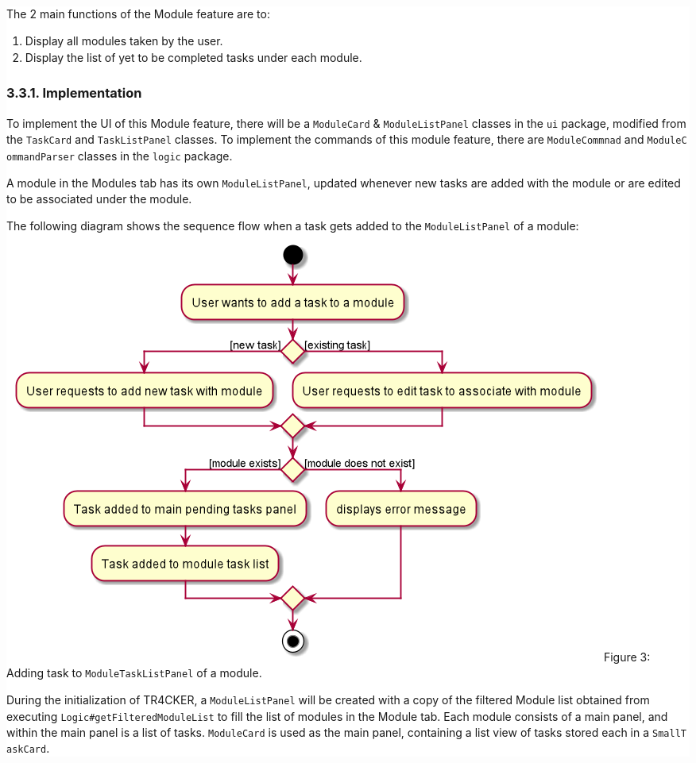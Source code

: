 The 2 main functions of the Module feature are to:
1. Display all modules taken by the user.
2. Display the list of yet to be completed tasks under each module.

### 3.3.1. Implementation
To implement the UI of this Module feature, there will be a `ModuleCard` & `ModuleListPanel` classes
in the `ui` package, modified from the `TaskCard` and `TaskListPanel` classes. To implement the commands of
this module feature, there are `ModuleCommnad` and `ModuleCommandParser` classes in the `logic` package.

A module in the Modules tab has its own `ModuleListPanel`, updated whenever new tasks are added with the module or are
edited to be associated under the module.

The following diagram shows the sequence flow when a task gets added to the `ModuleListPanel` of a module:
![TaskWithModuleActivityDiagram](images/TaskWithModuleActivityDiagram.png)
Figure 3: Adding task to `ModuleTaskListPanel` of a module.

During the initialization of TR4CKER, a `ModuleListPanel` will be created with a copy of the filtered Module list obtained
from executing `Logic#getFilteredModuleList` to fill the list of modules in the Module tab. Each module consists of
a main panel, and within the main panel is a list of tasks. `ModuleCard` is used as the main panel, containing a list view
of tasks stored each in a `SmallTaskCard`. 
